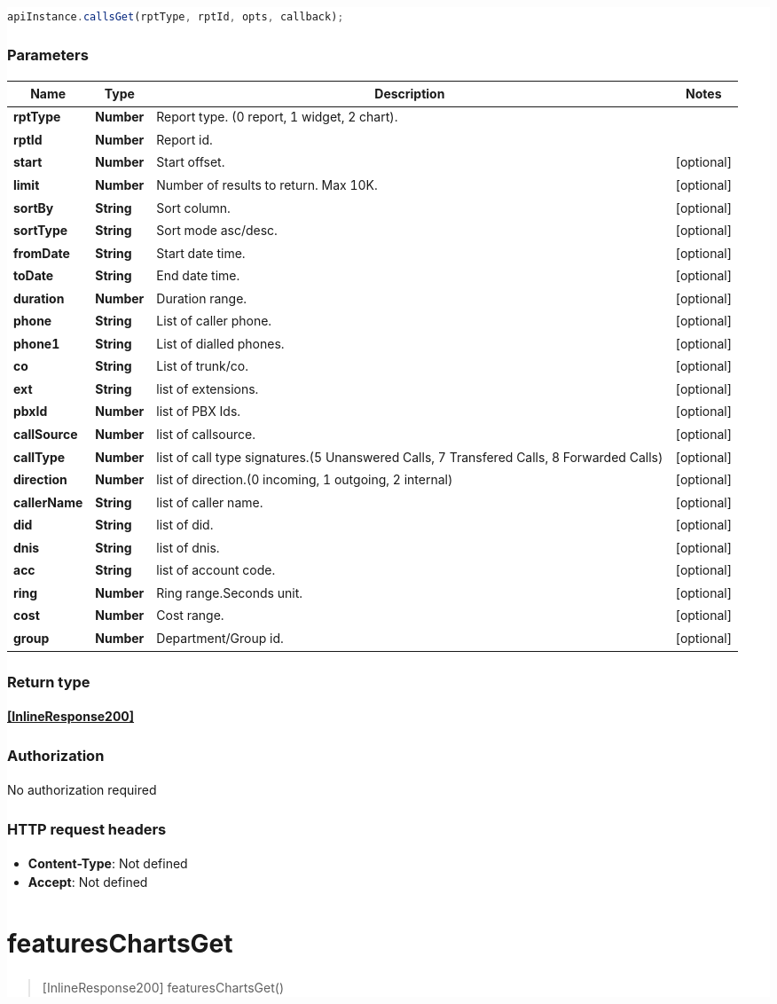```javascript
apiInstance.callsGet(rptType, rptId, opts, callback);
```

### Parameters

Name | Type | Description  | Notes
------------- | ------------- | ------------- | -------------
 **rptType** | **Number**| Report type. (0 report, 1 widget, 2 chart). | 
 **rptId** | **Number**| Report id. | 
 **start** | **Number**| Start offset. | [optional] 
 **limit** | **Number**| Number of results to return. Max 10K. | [optional] 
 **sortBy** | **String**| Sort column. | [optional] 
 **sortType** | **String**| Sort mode asc/desc. | [optional] 
 **fromDate** | **String**| Start date time. | [optional] 
 **toDate** | **String**| End date time. | [optional] 
 **duration** | **Number**| Duration range. | [optional] 
 **phone** | **String**| List of caller phone. | [optional] 
 **phone1** | **String**| List of dialled phones. | [optional] 
 **co** | **String**| List of trunk/co. | [optional] 
 **ext** | **String**| list of extensions. | [optional] 
 **pbxId** | **Number**| list of PBX Ids. | [optional] 
 **callSource** | **Number**| list of callsource. | [optional] 
 **callType** | **Number**| list of call type signatures.(5 Unanswered Calls, 7 Transfered Calls, 8 Forwarded Calls) | [optional] 
 **direction** | **Number**| list of direction.(0 incoming, 1 outgoing, 2 internal) | [optional] 
 **callerName** | **String**| list of caller name. | [optional] 
 **did** | **String**| list of did. | [optional] 
 **dnis** | **String**| list of dnis. | [optional] 
 **acc** | **String**| list of account code. | [optional] 
 **ring** | **Number**| Ring range.Seconds unit. | [optional] 
 **cost** | **Number**| Cost range. | [optional] 
 **group** | **Number**| Department/Group id. | [optional] 

### Return type

[**[InlineResponse200]**](InlineResponse200.md)

### Authorization

No authorization required

### HTTP request headers

 - **Content-Type**: Not defined
 - **Accept**: Not defined

<a name="featuresChartsGet"></a>
# **featuresChartsGet**
> [InlineResponse200] featuresChartsGet()

